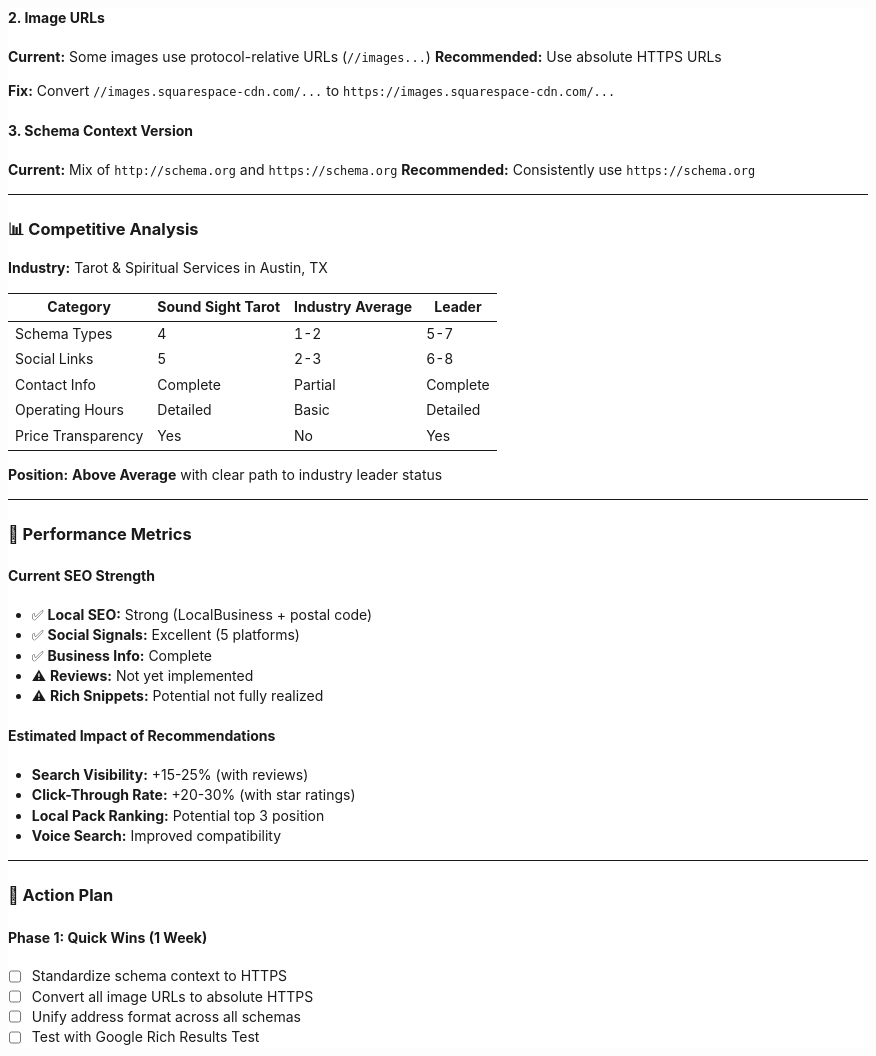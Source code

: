 #### 2. Image URLs
**Current:** Some images use protocol-relative URLs (`//images...`)
**Recommended:** Use absolute HTTPS URLs

**Fix:** Convert `//images.squarespace-cdn.com/...` to `https://images.squarespace-cdn.com/...`

#### 3. Schema Context Version
**Current:** Mix of `http://schema.org` and `https://schema.org`
**Recommended:** Consistently use `https://schema.org`

---

### 📊 Competitive Analysis

**Industry:** Tarot & Spiritual Services in Austin, TX

| Category | Sound Sight Tarot | Industry Average | Leader |
|----------|-------------------|------------------|--------|
| Schema Types | 4 | 1-2 | 5-7 |
| Social Links | 5 | 2-3 | 6-8 |
| Contact Info | Complete | Partial | Complete |
| Operating Hours | Detailed | Basic | Detailed |
| Price Transparency | Yes | No | Yes |

**Position:** **Above Average** with clear path to industry leader status

---

### 🎯 Performance Metrics

#### Current SEO Strength
- ✅ **Local SEO:** Strong (LocalBusiness + postal code)
- ✅ **Social Signals:** Excellent (5 platforms)
- ✅ **Business Info:** Complete
- ⚠️ **Reviews:** Not yet implemented
- ⚠️ **Rich Snippets:** Potential not fully realized

#### Estimated Impact of Recommendations
- **Search Visibility:** +15-25% (with reviews)
- **Click-Through Rate:** +20-30% (with star ratings)
- **Local Pack Ranking:** Potential top 3 position
- **Voice Search:** Improved compatibility

---

### 🚀 Action Plan

#### Phase 1: Quick Wins (1 Week)
- [ ] Standardize schema context to HTTPS
- [ ] Convert all image URLs to absolute HTTPS
- [ ] Unify address format across all schemas
- [ ] Test with Google Rich Results Test
